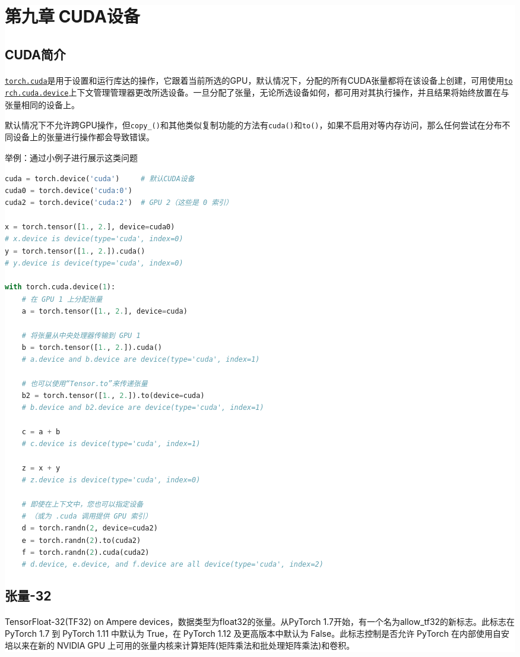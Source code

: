 # 第九章 CUDA设备

## CUDA简介

[`torch.cuda`](https://pytorch.org/docs/stable/cuda.html#module-torch.cuda)是用于设置和运行库达的操作，它跟着当前所选的GPU，默认情况下，分配的所有CUDA张量都将在该设备上创建，可用使用[`torch.cuda.device`](https://pytorch.org/docs/stable/generated/torch.cuda.device.html#torch.cuda.device)上下文管理管理器更改所选设备。一旦分配了张量，无论所选设备如何，都可用对其执行操作，并且结果将始终放置在与张量相同的设备上。

默认情况下不允许跨GPU操作，但``copy_()``和其他类似复制功能的方法有`cuda()`和`to()`，如果不启用对等内存访问，那么任何尝试在分布不同设备上的张量进行操作都会导致错误。

举例：通过小例子进行展示这类问题

```python
cuda = torch.device('cuda')     # 默认CUDA设备
cuda0 = torch.device('cuda:0')
cuda2 = torch.device('cuda:2')  # GPU 2（这些是 0 索引）

x = torch.tensor([1., 2.], device=cuda0)
# x.device is device(type='cuda', index=0)
y = torch.tensor([1., 2.]).cuda()
# y.device is device(type='cuda', index=0)

with torch.cuda.device(1):
    # 在 GPU 1 上分配张量
    a = torch.tensor([1., 2.], device=cuda)

    # 将张量从中央处理器传输到 GPU 1
    b = torch.tensor([1., 2.]).cuda()
    # a.device and b.device are device(type='cuda', index=1)

    # 也可以使用“Tensor.to”来传递张量
    b2 = torch.tensor([1., 2.]).to(device=cuda)
    # b.device and b2.device are device(type='cuda', index=1)

    c = a + b
    # c.device is device(type='cuda', index=1)

    z = x + y
    # z.device is device(type='cuda', index=0)

    # 即使在上下文中，您也可以指定设备
    # （或为 .cuda 调用提供 GPU 索引）
    d = torch.randn(2, device=cuda2)
    e = torch.randn(2).to(cuda2)
    f = torch.randn(2).cuda(cuda2)
    # d.device, e.device, and f.device are all device(type='cuda', index=2)
```

## 张量-32

TensorFloat-32(TF32) on Ampere devices，数据类型为float32的张量。从PyTorch 1.7开始，有一个名为allow_tf32的新标志。此标志在 PyTorch 1.7 到 PyTorch 1.11 中默认为 True，在 PyTorch 1.12 及更高版本中默认为 False。此标志控制是否允许 PyTorch 在内部使用自安培以来在新的 NVIDIA GPU 上可用的张量内核来计算矩阵(矩阵乘法和批处理矩阵乘法)和卷积。
